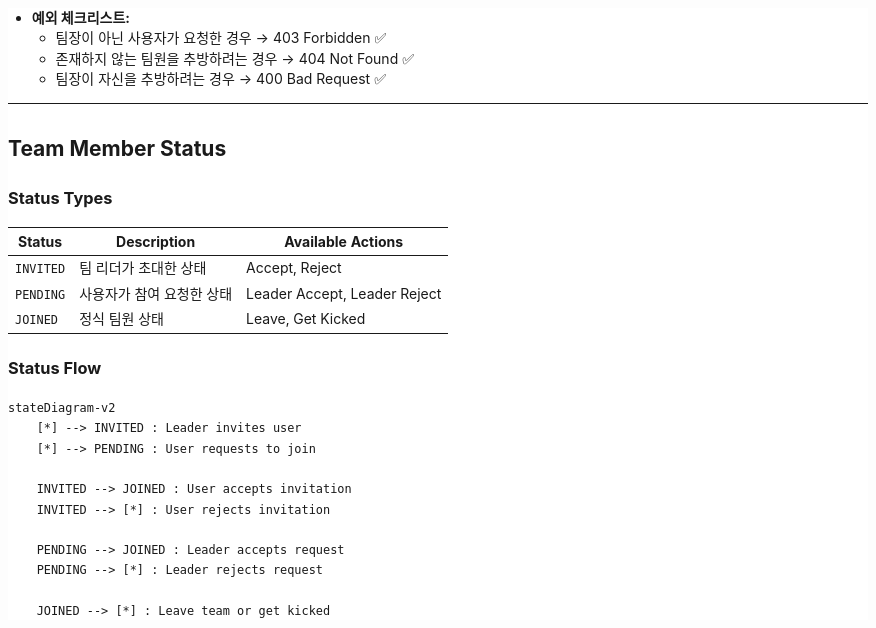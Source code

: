 -   **예외 체크리스트:**
    -   팀장이 아닌 사용자가 요청한 경우 → 403 Forbidden ✅
    -   존재하지 않는 팀원을 추방하려는 경우 → 404 Not Found ✅
    -   팀장이 자신을 추방하려는 경우 → 400 Bad Request ✅

---

## Team Member Status

### Status Types

| Status    | Description               | Available Actions            |
| --------- | ------------------------- | ---------------------------- |
| `INVITED` | 팀 리더가 초대한 상태     | Accept, Reject               |
| `PENDING` | 사용자가 참여 요청한 상태 | Leader Accept, Leader Reject |
| `JOINED`  | 정식 팀원 상태            | Leave, Get Kicked            |

### Status Flow

```mermaid
stateDiagram-v2
    [*] --> INVITED : Leader invites user
    [*] --> PENDING : User requests to join

    INVITED --> JOINED : User accepts invitation
    INVITED --> [*] : User rejects invitation

    PENDING --> JOINED : Leader accepts request
    PENDING --> [*] : Leader rejects request

    JOINED --> [*] : Leave team or get kicked
```
